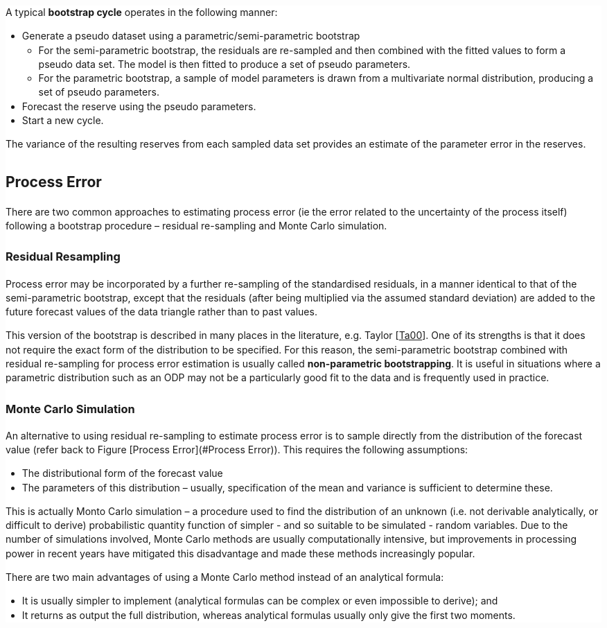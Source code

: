 A typical **bootstrap cycle** operates in the following manner:

- Generate a pseudo dataset using a parametric/semi-parametric bootstrap
  - For the semi-parametric bootstrap, the residuals are re-sampled and then combined with the fitted values to form a pseudo data set. The model is then fitted to produce a set of pseudo parameters.
  - For the parametric bootstrap, a sample of model parameters is drawn from a multivariate normal distribution, producing a set of pseudo parameters.
- Forecast the reserve using the pseudo parameters.
- Start a new cycle.

The variance of the resulting reserves from each sampled data set provides an estimate of the parameter error in the reserves.

## Process Error<a name="Process Error"></a>

There are two common approaches to estimating process error (ie the error related to the uncertainty of the process itself) following a bootstrap procedure – residual re-sampling and Monte Carlo simulation.

### Residual Resampling<a name="Residual Resampling"></a>

Process error may be incorporated by a further re-sampling of the standardised residuals, in a manner identical to that of the semi-parametric bootstrap, except that the residuals (after being multiplied via the assumed standard deviation) are added to the future forecast values of the data triangle rather than to past values.

This version of the bootstrap is described in many places in the literature, e.g. Taylor [[Ta00](#Ta00)]. One of its strengths is that it does not require the exact form of the distribution to be specified. For this reason, the semi-parametric bootstrap combined with residual re-sampling for process error estimation is usually called **non-parametric bootstrapping**. It is useful in situations where a parametric distribution such as an ODP may not be a particularly good fit to the data and is frequently used in practice.

### Monte Carlo Simulation<a name="Monte Carlo Simulation"></a>

An alternative to using residual re-sampling to estimate process error is to sample directly from the distribution of the forecast value (refer back to Figure [Process Error](#Process Error)). This requires the following assumptions:

- The distributional form of the forecast value
- The parameters of this distribution – usually, specification of the mean and variance is sufficient to determine these.

This is actually Monto Carlo simulation – a procedure used to find the distribution of an unknown (i.e. not derivable analytically, or difficult to derive) probabilistic quantity function of simpler - and so suitable to be simulated - random variables. Due to the number of simulations involved, Monte Carlo methods are usually computationally intensive, but improvements in processing power in recent years have mitigated this disadvantage and made these methods increasingly popular.

There are two main advantages of using a Monte Carlo method instead of an analytical formula:

- It is usually simpler to implement (analytical formulas can be complex or even impossible to derive); and
- It returns as output the full distribution, whereas analytical formulas usually only give the first two moments.
